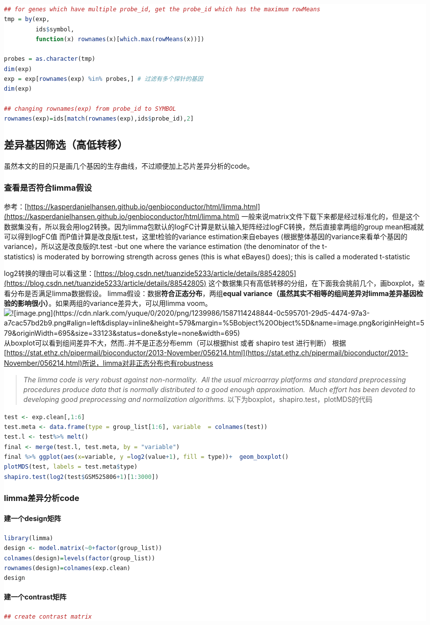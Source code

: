 ```r
## for genes which have multiple probe_id, get the probe_id which has the maximum rowMeans
tmp = by(exp,
         ids$symbol,
         function(x) rownames(x)[which.max(rowMeans(x))])

probes = as.character(tmp)
dim(exp)
exp = exp[rownames(exp) %in% probes,] # 过滤有多个探针的基因
dim(exp)

## changing rownames(exp) from probe_id to SYMBOL
rownames(exp)=ids[match(rownames(exp),ids$probe_id),2]
```
## 差异基因筛选（高低转移）
虽然本文的目的只是画几个基因的生存曲线，不过顺便加上芯片差异分析的code。
### 查看是否符合limma假设
参考：[https://kasperdanielhansen.github.io/genbioconductor/html/limma.html](https://kasperdanielhansen.github.io/genbioconductor/html/limma.html)
一般来说matrix文件下载下来都是经过标准化的，但是这个数据集没有，所以我会用log2转换。因为limma包默认的logFC计算是默认输入矩阵经过logFC转换，然后直接拿两组的group mean相减就可以得到logFC值
而P值计算是改良版t.test，这里t检验的variance estimation来自ebayes (根据整体基因的variance来看单个基因的variance)，所以这是改良版的t.test
-but one where the variance estimation (the denominator of the t-statistics) is moderated by borrowing strength across genes (this is what eBayes() does); this is called a moderated t-statistic


log2转换的理由可以看这里：[https://blog.csdn.net/tuanzide5233/article/details/88542805](https://blog.csdn.net/tuanzide5233/article/details/88542805)
这个数据集只有高低转移的分组，在下面我会挑前几个，画boxplot，查看分布是否满足limma数据假设。
limma假设：数据**符合正态分布**，两组**equal variance（虽然其实不相等的组间差异对limma差异基因检验的影响很小）**。如果两组的variance差异大，可以用limma voom。
![!\[image.png\](https://cdn.nlark.com/yuque/0/2020/png/1239986/1587114248844-0c595701-29d5-4474-97a3-a7cac57bd2b9.png#align=left&display=inline&height=579&margin=%5Bobject%20Object%5D&name=image.png&originHeight=579&originWidth=695&size=33123&status=done&style=none&width=695)][2]
从boxplot可以看到组间差异不大，然而..并不是正态分布emm（可以根据hist 或者 shapiro test 进行判断）
根据[https://stat.ethz.ch/pipermail/bioconductor/2013-November/056214.html](https://stat.ethz.ch/pipermail/bioconductor/2013-November/056214.html)所说，limma对非正态分布也有robustness
>_The limma code is very robust against non-normality.  All the usual_
>_microarray platforms and standard preprocessing procedures produce data_
>_that is normally distributed to a good enough approximation.  Much effort_
>_has been devoted to developing good preprocessing and normalization_
>_algorithms._
以下为boxplot，shapiro.test，plotMDS的代码
```r
test <- exp.clean[,1:6]
test.meta <- data.frame(type = group_list[1:6], variable  = colnames(test))
test.l <- test%>% melt()
final <- merge(test.l, test.meta, by = "variable")
final %>% ggplot(aes(x=variable, y =log2(value+1), fill = type))+  geom_boxplot()
plotMDS(test, labels = test.meta$type)
shapiro.test(log2(test$GSM525806+1)[1:3000])
```
### limma差异分析code
#### 建一个design矩阵
```r
library(limma)
design <- model.matrix(~0+factor(group_list))
colnames(design)=levels(factor(group_list))
rownames(design)=colnames(exp.clean)
design
```
#### 建一个contrast矩阵
```r
## create contrast matrix
```

  [1]: http://static.zybuluo.com/czc/lhrwmc36ij7fbp0jkixxast7/image_1e6bd274ie0d1o9s11d01bp411599.png
  [2]: http://static.zybuluo.com/czc/6tk1y6glqg3qadqacefofil6/image_1e6bd32vea411sej1r1rb2f1p7fm.png
  [3]: http://static.zybuluo.com/czc/blwx2c435a5verbqxymhniti/image_1e6bd3laj1indo121kjf9ki1e5113.png
  [4]: http://static.zybuluo.com/czc/szuopg0va28bw51d3j3wuoxv/image_1e6bd4vkb1tisn9a3i01vsfcub2a.png
  [5]: http://static.zybuluo.com/czc/72ytvc5k4dw35wh3f1nkd6c8/image_1e6bd5llc17k1vibe2318c91rin2n.png
  [6]: http://static.zybuluo.com/czc/68ojkr10ndlxy80dmh9sig08/image_1e6bd6av81q9u1e29pc9ichnht3h.png